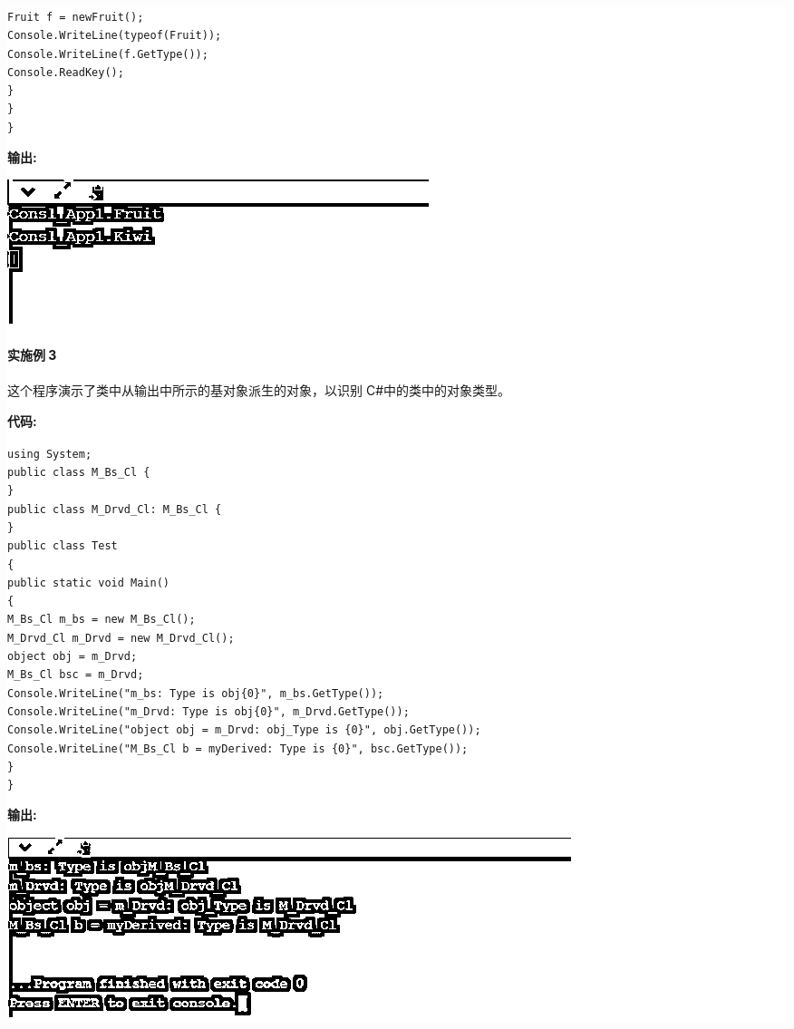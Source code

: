 ```
Fruit f = newFruit();
Console.WriteLine(typeof(Fruit));
Console.WriteLine(f.GetType());
Console.ReadKey();
}
}
}
```

**输出:**

![C# check object type 2](img/77b9c323a53e532fbce347b5deda20c0.png)



#### 实施例 3

这个程序演示了类中从输出中所示的基对象派生的对象，以识别 C#中的类中的对象类型。

**代码:**

```
using System;
public class M_Bs_Cl {
}
public class M_Drvd_Cl: M_Bs_Cl {
}
public class Test
{
public static void Main()
{
M_Bs_Cl m_bs = new M_Bs_Cl();
M_Drvd_Cl m_Drvd = new M_Drvd_Cl();
object obj = m_Drvd;
M_Bs_Cl bsc = m_Drvd;
Console.WriteLine("m_bs: Type is obj{0}", m_bs.GetType());
Console.WriteLine("m_Drvd: Type is obj{0}", m_Drvd.GetType());
Console.WriteLine("object obj = m_Drvd: obj_Type is {0}", obj.GetType());
Console.WriteLine("M_Bs_Cl b = myDerived: Type is {0}", bsc.GetType());
}
}
```

**输出:**

![C# check object type 3](img/f7899ae24071c33944b2931270b66506.png)
